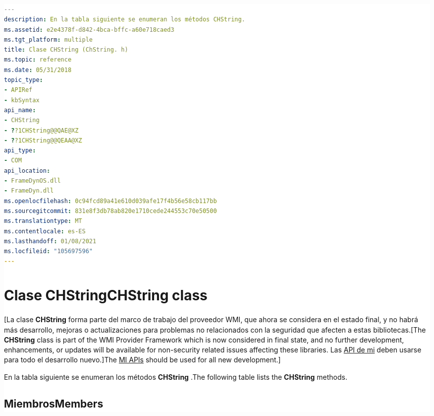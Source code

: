 ```yaml
---
description: En la tabla siguiente se enumeran los métodos CHString.
ms.assetid: e2e4378f-d842-4bca-bffc-a60e718caed3
ms.tgt_platform: multiple
title: Clase CHString (ChString. h)
ms.topic: reference
ms.date: 05/31/2018
topic_type:
- APIRef
- kbSyntax
api_name:
- CHString
- ??1CHString@@QAE@XZ
- ??1CHString@@QEAA@XZ
api_type:
- COM
api_location:
- FrameDynOS.dll
- FrameDyn.dll
ms.openlocfilehash: 0c94fcd89a41e610d039afe17f4b56e58cb117bb
ms.sourcegitcommit: 831e8f3db78ab820e1710cede244553c70e50500
ms.translationtype: MT
ms.contentlocale: es-ES
ms.lasthandoff: 01/08/2021
ms.locfileid: "105697596"
---
```

# <a name="chstring-class"></a><span data-ttu-id="40016-103">Clase CHString</span><span class="sxs-lookup"><span data-stu-id="40016-103">CHString class</span></span>

<span data-ttu-id="40016-104">\[La clase **CHString** forma parte del marco de trabajo del proveedor WMI, que ahora se considera en el estado final, y no habrá más desarrollo, mejoras o actualizaciones para problemas no relacionados con la seguridad que afecten a estas bibliotecas.</span><span class="sxs-lookup"><span data-stu-id="40016-104">\[The **CHString** class is part of the WMI Provider Framework which is now considered in final state, and no further development, enhancements, or updates will be available for non-security related issues affecting these libraries.</span></span> <span data-ttu-id="40016-105">Las [API de mi](/previous-versions/windows/desktop/wmi_v2/windows-management-infrastructure) deben usarse para todo el desarrollo nuevo.\]</span><span class="sxs-lookup"><span data-stu-id="40016-105">The [MI APIs](/previous-versions/windows/desktop/wmi_v2/windows-management-infrastructure) should be used for all new development.\]</span></span>

<span data-ttu-id="40016-106">En la tabla siguiente se enumeran los métodos **CHString** .</span><span class="sxs-lookup"><span data-stu-id="40016-106">The following table lists the **CHString** methods.</span></span>

## <a name="members"></a><span data-ttu-id="40016-107">Miembros</span><span class="sxs-lookup"><span data-stu-id="40016-107">Members</span></span>
